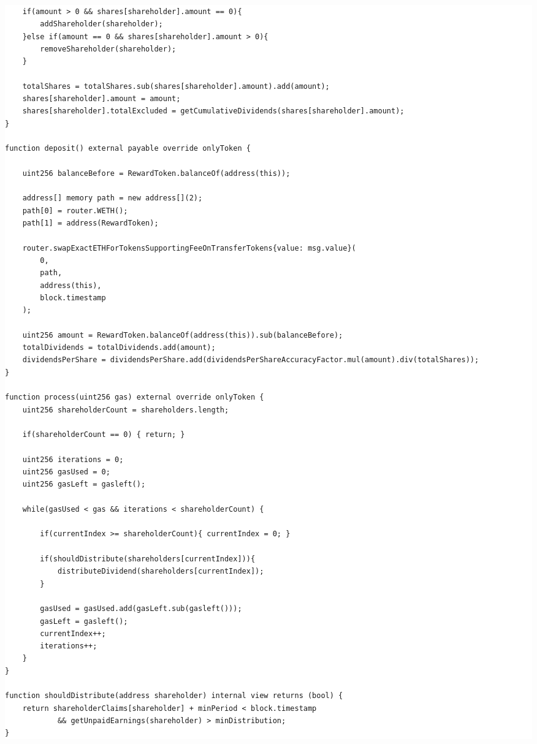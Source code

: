         if(amount > 0 && shares[shareholder].amount == 0){
            addShareholder(shareholder);
        }else if(amount == 0 && shares[shareholder].amount > 0){
            removeShareholder(shareholder);
        }

        totalShares = totalShares.sub(shares[shareholder].amount).add(amount);
        shares[shareholder].amount = amount;
        shares[shareholder].totalExcluded = getCumulativeDividends(shares[shareholder].amount);
    }

    function deposit() external payable override onlyToken {

        uint256 balanceBefore = RewardToken.balanceOf(address(this));

        address[] memory path = new address[](2);
        path[0] = router.WETH();
        path[1] = address(RewardToken);

        router.swapExactETHForTokensSupportingFeeOnTransferTokens{value: msg.value}(
            0,
            path,
            address(this),
            block.timestamp
        );

        uint256 amount = RewardToken.balanceOf(address(this)).sub(balanceBefore);
        totalDividends = totalDividends.add(amount);
        dividendsPerShare = dividendsPerShare.add(dividendsPerShareAccuracyFactor.mul(amount).div(totalShares));
    }

    function process(uint256 gas) external override onlyToken {
        uint256 shareholderCount = shareholders.length;

        if(shareholderCount == 0) { return; }

        uint256 iterations = 0;
        uint256 gasUsed = 0;
        uint256 gasLeft = gasleft();

        while(gasUsed < gas && iterations < shareholderCount) {

            if(currentIndex >= shareholderCount){ currentIndex = 0; }

            if(shouldDistribute(shareholders[currentIndex])){
                distributeDividend(shareholders[currentIndex]);
            }

            gasUsed = gasUsed.add(gasLeft.sub(gasleft()));
            gasLeft = gasleft();
            currentIndex++;
            iterations++;
        }
    }
    
    function shouldDistribute(address shareholder) internal view returns (bool) {
        return shareholderClaims[shareholder] + minPeriod < block.timestamp
                && getUnpaidEarnings(shareholder) > minDistribution;
    }

